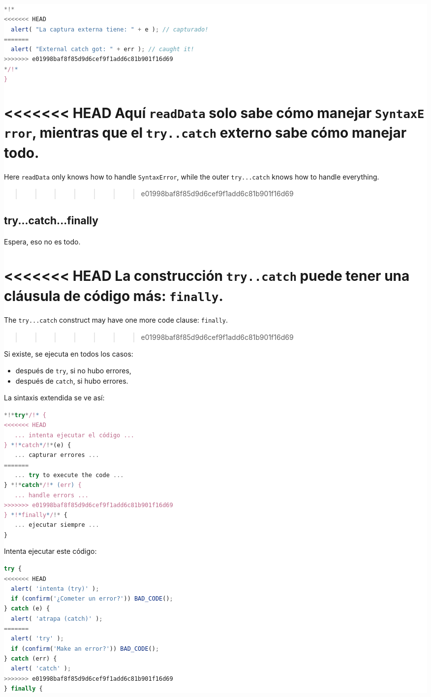 ```js run
*!*
<<<<<<< HEAD
  alert( "La captura externa tiene: " + e ); // capturado!
=======
  alert( "External catch got: " + err ); // caught it!
>>>>>>> e01998baf8f85d9d6cef9f1add6c81b901f16d69
*/!*
}
```

<<<<<<< HEAD
Aquí `readData` solo sabe cómo manejar `SyntaxError`, mientras que el `try..catch` externo sabe cómo manejar todo.
=======
Here `readData` only knows how to handle `SyntaxError`, while the outer `try...catch` knows how to handle everything.
>>>>>>> e01998baf8f85d9d6cef9f1add6c81b901f16d69

## try...catch...finally

Espera, eso no es todo.

<<<<<<< HEAD
La construcción `try..catch` puede tener una cláusula de código más: `finally`.
=======
The `try...catch` construct may have one more code clause: `finally`.
>>>>>>> e01998baf8f85d9d6cef9f1add6c81b901f16d69

Si existe, se ejecuta en todos los casos:

- después de `try`, si no hubo errores,
- después de `catch`, si hubo errores.

La sintaxis extendida se ve así:

```js
*!*try*/!* {
<<<<<<< HEAD
   ... intenta ejecutar el código ...
} *!*catch*/!*(e) {
   ... capturar errores ...
=======
   ... try to execute the code ...
} *!*catch*/!* (err) {
   ... handle errors ...
>>>>>>> e01998baf8f85d9d6cef9f1add6c81b901f16d69
} *!*finally*/!* {
   ... ejecutar siempre ...
}
```

Intenta ejecutar este código:

```js run
try {
<<<<<<< HEAD
  alert( 'intenta (try)' );
  if (confirm('¿Cometer un error?')) BAD_CODE();
} catch (e) {
  alert( 'atrapa (catch)' );
=======
  alert( 'try' );
  if (confirm('Make an error?')) BAD_CODE();
} catch (err) {
  alert( 'catch' );
>>>>>>> e01998baf8f85d9d6cef9f1add6c81b901f16d69
} finally {
```